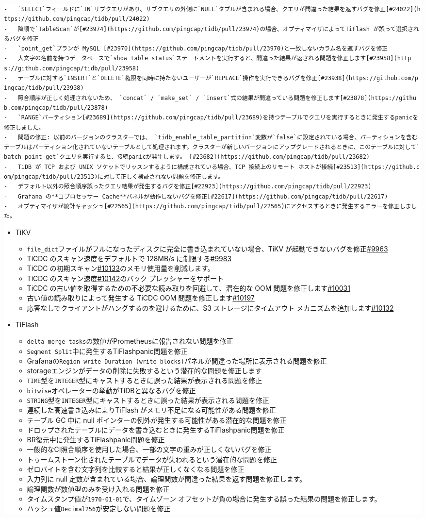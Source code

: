     -   `SELECT`フィールドに`IN`サブクエリがあり、サブクエリの外側に`NULL`タプルが含まれる場合、クエリが間違った結果を返すバグを修正[#24022](https://github.com/pingcap/tidb/pull/24022)
    -   降順で`TableScan`が[#23974](https://github.com/pingcap/tidb/pull/23974)の場合、オプティマイザによってTiFlash が誤って選択されるバグを修正
    -   `point_get`プランが MySQL [#23970](https://github.com/pingcap/tidb/pull/23970)と一致しないカラム名を返すバグを修正
    -   大文字の名前を持つデータベースで`show table status`ステートメントを実行すると、間違った結果が返される問題を修正します[#23958](https://github.com/pingcap/tidb/pull/23958)
    -   テーブルに対する`INSERT`と`DELETE`権限を同時に持たないユーザーが`REPLACE`操作を実行できるバグを修正[#23938](https://github.com/pingcap/tidb/pull/23938)
    -   照合順序が正しく処理されないため、 `concat` / `make_set` / `insert`式の結果が間違っている問題を修正します[#23878](https://github.com/pingcap/tidb/pull/23878)
    -   `RANGE`パーティション[#23689](https://github.com/pingcap/tidb/pull/23689)を持つテーブルでクエリを実行するときに発生するpanicを修正しました。
    -   問題の修正: 以前のバージョンのクラスターでは、 `tidb_enable_table_partition`変数が`false`に設定されている場合、パーティションを含むテーブルはパーティション化されていないテーブルとして処理されます。クラスターが新しいバージョンにアップグレードされるときに、このテーブルに対して`batch point get`クエリを実行すると、接続panicが発生します。 [#23682](https://github.com/pingcap/tidb/pull/23682)
    -   TiDB が TCP および UNIX ソケットでリッスンするように構成されている場合、TCP 接続上のリモート ホストが接続[#23513](https://github.com/pingcap/tidb/pull/23513)に対して正しく検証されない問題を修正します。
    -   デフォルト以外の照合順序誤ったクエリ結果が発生するバグを修正[#22923](https://github.com/pingcap/tidb/pull/22923)
    -   Grafana の**コプロセッサー Cache**パネルが動作しないバグを修正[#22617](https://github.com/pingcap/tidb/pull/22617)
    -   オプティマイザが統計キャッシュ[#22565](https://github.com/pingcap/tidb/pull/22565)にアクセスするときに発生するエラーを修正しました。

-   TiKV

    -   `file_dict`ファイルがフルになったディスクに完全に書き込まれていない場合、TiKV が起動できないバグを修正[#9963](https://github.com/tikv/tikv/pull/9963)
    -   TiCDC のスキャン速度をデフォルトで 128MB/s に制限する[#9983](https://github.com/tikv/tikv/pull/9983)
    -   TiCDC の初期スキャン[#10133](https://github.com/tikv/tikv/pull/10133)のメモリ使用量を削減します。
    -   TiCDC のスキャン速度[#10142](https://github.com/tikv/tikv/pull/10142)のバック プレッシャーをサポート
    -   TiCDC の古い値を取得するための不必要な読み取りを回避して、潜在的な OOM 問題を修正します[#10031](https://github.com/tikv/tikv/pull/10031)
    -   古い値の読み取りによって発生する TiCDC OOM 問題を修正します[#10197](https://github.com/tikv/tikv/pull/10197)
    -   応答なしでクライアントがハングするのを避けるために、S3 ストレージにタイムアウト メカニズムを追加します[#10132](https://github.com/tikv/tikv/pull/10132)

-   TiFlash

    -   `delta-merge-tasks`の数値がPrometheusに報告されない問題を修正
    -   `Segment Split`中に発生するTiFlashpanic問題を修正
    -   Grafanaの`Region write Duration (write blocks)`パネルが間違った場所に表示される問題を修正
    -   storageエンジンがデータの削除に失敗するという潜在的な問題を修正します
    -   `TIME`型を`INTEGER`型にキャストするときに誤った結果が表示される問題を修正
    -   `bitwise`オペレーターの挙動がTiDBと異なるバグを修正
    -   `STRING`型を`INTEGER`型にキャストするときに誤った結果が表示される問題を修正
    -   連続した高速書き込みによりTiFlash がメモリ不足になる可能性がある問題を修正
    -   テーブル GC 中に null ポインターの例外が発生する可能性がある潜在的な問題を修正
    -   ドロップされたテーブルにデータを書き込むときに発生するTiFlashpanic問題を修正
    -   BR復元中に発生するTiFlashpanic問題を修正
    -   一般的なCI照合順序を使用した場合、一部の文字の重みが正しくないバグを修正
    -   トゥームストーン化されたテーブルでデータが失われるという潜在的な問題を修正
    -   ゼロバイトを含む文字列を比較すると結果が正しくなくなる問題を修正
    -   入力列に null 定数が含まれている場合、論理関数が間違った結果を返す問題を修正します。
    -   論理関数が数値型のみを受け入れる問題を修正
    -   タイムスタンプ値が`1970-01-01`で、タイムゾーン オフセットが負の場合に発生する誤った結果の問題を修正します。
    -   ハッシュ値`Decimal256`が安定しない問題を修正
